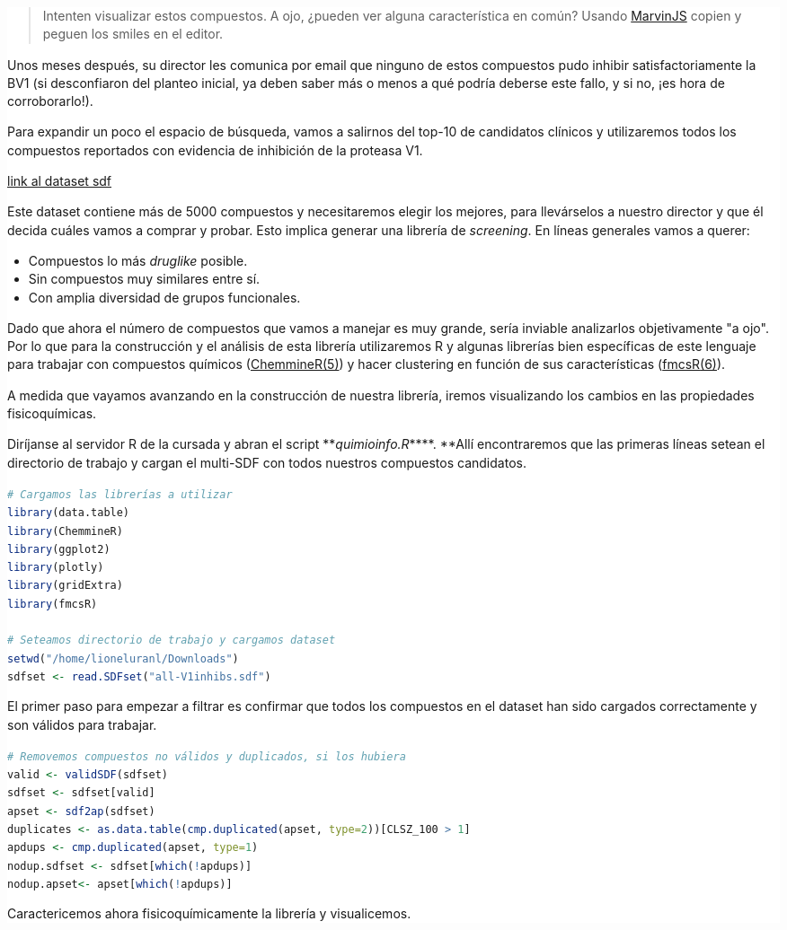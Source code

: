 </table>

> Intenten visualizar estos compuestos. A ojo, ¿pueden ver alguna característica en común? Usando [MarvinJS](https://marvinjs-demo.chemaxon.com/) copien y peguen los smiles en el editor. 

Unos meses después, su director les comunica por email que ninguno de estos compuestos pudo inhibir satisfactoriamente la BV1 (si desconfiaron del planteo inicial, ya deben saber más o menos a qué podría deberse este fallo, y si no, ¡es hora de corroborarlo!). 

Para expandir un poco el espacio de búsqueda, vamos a salirnos del top-10 de candidatos clínicos y utilizaremos todos los compuestos reportados con evidencia de inhibición de la proteasa V1. 

[link al dataset sdf](#)

Este dataset contiene más de 5000 compuestos y necesitaremos elegir los mejores, para llevárselos a nuestro director y que él decida cuáles vamos a comprar y probar. Esto implica generar una librería de *screening*. En líneas generales vamos a querer:

* Compuestos lo más *druglike* posible.
* Sin compuestos muy similares entre sí.
* Con amplia diversidad de grupos funcionales.

Dado que ahora el número de compuestos que vamos a manejar es muy grande, sería inviable analizarlos objetivamente "a ojo". Por lo que para la construcción y el análisis de esta librería utilizaremos R y algunas librerías bien específicas de este lenguaje para trabajar con compuestos químicos ([ChemmineR](http://www.bioconductor.org/packages/release/bioc/vignettes/ChemmineR/inst/doc/ChemmineR.html)[(5)](https://www.zotero.org/google-docs/?hsbiI7)) y hacer clustering en función de sus características ([fmcsR](http://www.bioconductor.org/packages/devel/bioc/html/fmcsR.html)[(6)](https://www.zotero.org/google-docs/?fhnU6N)). 

A medida que vayamos avanzando en la construcción de nuestra librería, iremos visualizando los cambios en las propiedades fisicoquímicas.

Diríjanse al servidor R de la cursada y abran el script **_quimioinfo.R_****. **Allí encontraremos que las primeras líneas setean el directorio de trabajo y cargan el multi-SDF con todos nuestros compuestos candidatos.


```R
# Cargamos las librerías a utilizar
library(data.table)
library(ChemmineR)
library(ggplot2)
library(plotly)
library(gridExtra)
library(fmcsR)

# Seteamos directorio de trabajo y cargamos dataset
setwd("/home/lioneluranl/Downloads")
sdfset <- read.SDFset("all-V1inhibs.sdf")
```

El primer paso para empezar a filtrar es confirmar que todos los compuestos en el dataset han sido cargados correctamente y son válidos para trabajar.

```R
# Removemos compuestos no válidos y duplicados, si los hubiera
valid <- validSDF(sdfset)
sdfset <- sdfset[valid]
apset <- sdf2ap(sdfset)
duplicates <- as.data.table(cmp.duplicated(apset, type=2))[CLSZ_100 > 1]
apdups <- cmp.duplicated(apset, type=1)
nodup.sdfset <- sdfset[which(!apdups)]
nodup.apset<- apset[which(!apdups)]
```
Caractericemos ahora fisicoquímicamente la librería y visualicemos. 
